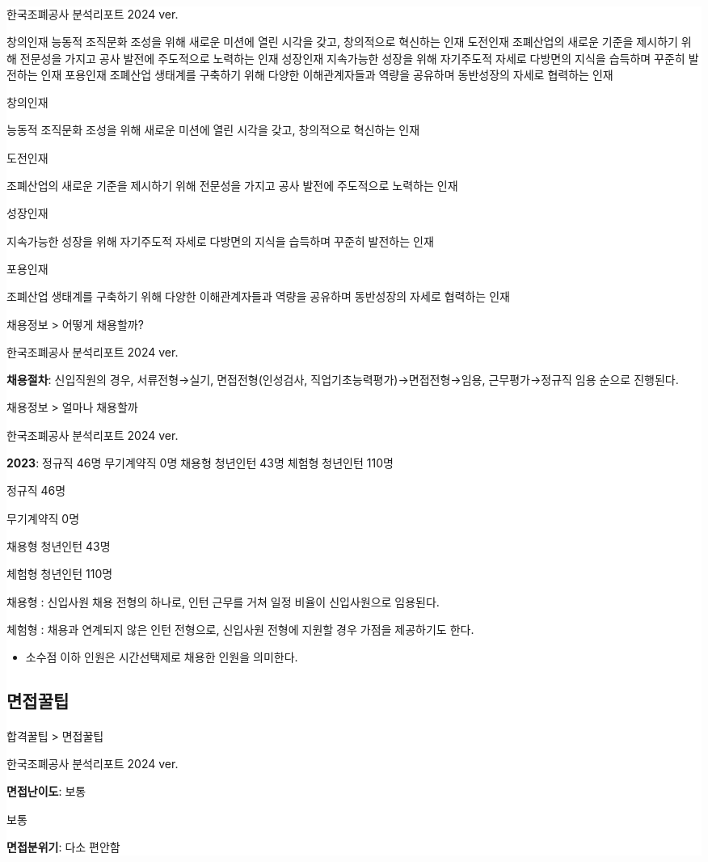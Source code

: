 한국조폐공사 분석리포트 2024 ver.

창의인재 능동적 조직문화 조성을 위해 새로운 미션에 열린 시각을 갖고, 창의적으로 혁신하는 인재
도전인재 조폐산업의 새로운 기준을 제시하기 위해 전문성을 가지고 공사 발전에 주도적으로 노력하는 인재
성장인재 지속가능한 성장을 위해 자기주도적 자세로 다방면의 지식을 습득하며 꾸준히 발전하는 인재
포용인재 조폐산업 생태계를 구축하기 위해 다양한 이해관계자들과 역량을 공유하며 동반성장의 자세로 협력하는 인재

창의인재

능동적 조직문화 조성을 위해 새로운 미션에 열린 시각을 갖고, 창의적으로 혁신하는 인재

도전인재

조폐산업의 새로운 기준을 제시하기 위해 전문성을 가지고 공사 발전에 주도적으로 노력하는 인재

성장인재

지속가능한 성장을 위해 자기주도적 자세로 다방면의 지식을 습득하며 꾸준히 발전하는 인재

포용인재

조폐산업 생태계를 구축하기 위해 다양한 이해관계자들과 역량을 공유하며 동반성장의 자세로 협력하는 인재

채용정보 > 어떻게 채용할까?

한국조폐공사 분석리포트 2024 ver.

**채용절차**: 신입직원의 경우, 서류전형→실기, 면접전형(인성검사, 직업기초능력평가)→면접전형→임용, 근무평가→정규직 임용 순으로 진행된다.

채용정보 > 얼마나 채용할까

한국조폐공사 분석리포트 2024 ver.

**2023**: 정규직 46명 
                    무기계약직 0명 
                    채용형 청년인턴 43명 
                    체험형 청년인턴 110명

정규직 46명

무기계약직 0명

채용형 청년인턴 43명

체험형 청년인턴 110명

채용형 : 신입사원 채용 전형의 하나로, 인턴 근무를 거쳐 일정 비율이 신입사원으로 임용된다.

체험형 : 채용과 연계되지 않은 인턴 전형으로, 신입사원 전형에 지원할 경우 가점을 제공하기도 한다.

* 소수점 이하 인원은 시간선택제로 채용한 인원을 의미한다.

## 면접꿀팁

합격꿀팁 > 면접꿀팁

한국조폐공사 분석리포트 2024 ver.

**면접난이도**: 보통

보통

**면접분위기**: 다소 편안함
